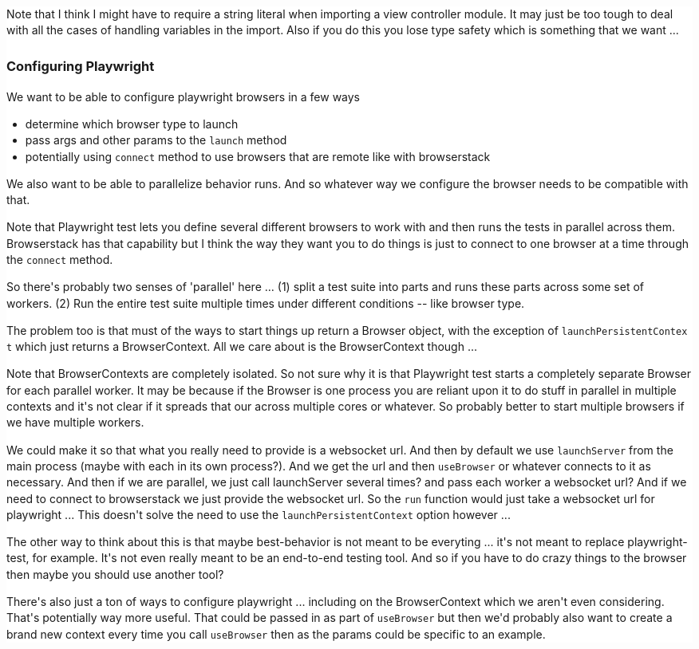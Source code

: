 Note that I think I might have to require a string literal when importing
a view controller module. It may just be too tough to deal with all the cases
of handling variables in the import. Also if you do this you lose type safety
which is something that we want ...

### Configuring Playwright

We want to be able to configure playwright browsers in a few ways
- determine which browser type to launch
- pass args and other params to the `launch` method
- potentially using `connect` method to use browsers that are remote
like with browserstack

We also want to be able to parallelize behavior runs. And so whatever way
we configure the browser needs to be compatible with that.

Note that Playwright test lets you define several different browsers to work
with and then runs the tests in parallel across them. Browserstack has that
capability but I think the way they want you to do things is just to connect
to one browser at a time through the `connect` method.

So there's probably two senses of 'parallel' here ... (1) split a test suite
into parts and runs these parts across some set of workers. (2) Run the entire
test suite multiple times under different conditions -- like browser type.

The problem too is that must of the ways to start things up return a Browser
object, with the exception of `launchPersistentContext` which just returns a
BrowserContext. All we care about is the BrowserContext though ...

Note that BrowserContexts are completely isolated. So not sure why it is that
Playwright test starts a completely separate Browser for each parallel worker.
It may be because if the Browser is one process you are reliant upon it to do
stuff in parallel in multiple contexts and it's not clear if it spreads that
our across multiple cores or whatever. So probably better to start multiple
browsers if we have multiple workers.

We could make it so that what you really need to provide is a websocket url.
And then by default we use `launchServer` from the main process (maybe with
each in its own process?). And we get the url and then `useBrowser` or whatever
connects to it as necessary. And then if we are parallel, we just call launchServer
several times? and pass each worker a websocket url? And if we need to connect
to browserstack we just provide the websocket url. So the `run` function would
just take a websocket url for playwright ... This doesn't solve the need
to use the `launchPersistentContext` option however ...

The other way to think about this is that maybe best-behavior is not meant
to be everyting ... it's not meant to replace playwright-test, for example. It's
not even really meant to be an end-to-end testing tool. And so if you have to
do crazy things to the browser then maybe you should use another tool?

There's also just a ton of ways to configure playwright ... including on the
BrowserContext which we aren't even considering. That's potentially way more
useful. That could be passed in as part of `useBrowser` but then we'd probably
also want to create a brand new context every time you call `useBrowser` then
as the params could be specific to an example.
